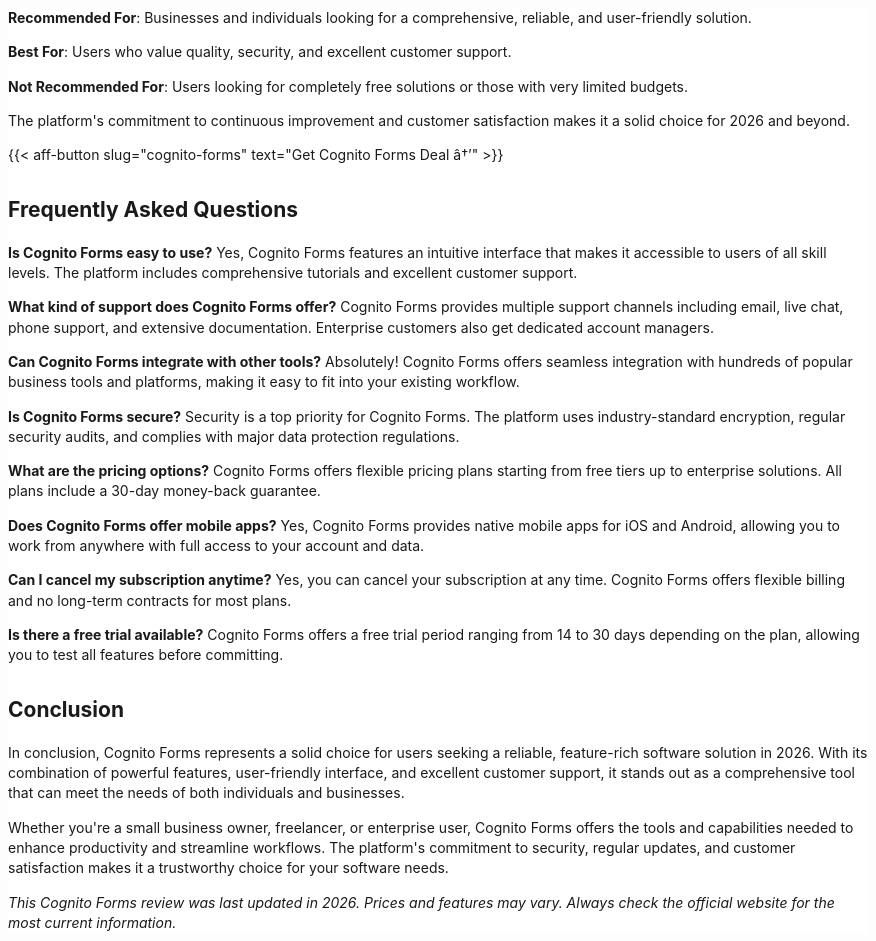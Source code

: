 **Recommended For**: Businesses and individuals looking for a comprehensive, reliable, and user-friendly solution.

**Best For**: Users who value quality, security, and excellent customer support.

**Not Recommended For**: Users looking for completely free solutions or those with very limited budgets.

The platform's commitment to continuous improvement and customer satisfaction makes it a solid choice for 2026 and beyond.

{{< aff-button slug="cognito-forms" text="Get Cognito Forms Deal â†’" >}}

## Frequently Asked Questions

**Is Cognito Forms easy to use?**
Yes, Cognito Forms features an intuitive interface that makes it accessible to users of all skill levels. The platform includes comprehensive tutorials and excellent customer support.

**What kind of support does Cognito Forms offer?**
Cognito Forms provides multiple support channels including email, live chat, phone support, and extensive documentation. Enterprise customers also get dedicated account managers.

**Can Cognito Forms integrate with other tools?**
Absolutely! Cognito Forms offers seamless integration with hundreds of popular business tools and platforms, making it easy to fit into your existing workflow.

**Is Cognito Forms secure?**
Security is a top priority for Cognito Forms. The platform uses industry-standard encryption, regular security audits, and complies with major data protection regulations.

**What are the pricing options?**
Cognito Forms offers flexible pricing plans starting from free tiers up to enterprise solutions. All plans include a 30-day money-back guarantee.

**Does Cognito Forms offer mobile apps?**
Yes, Cognito Forms provides native mobile apps for iOS and Android, allowing you to work from anywhere with full access to your account and data.

**Can I cancel my subscription anytime?**
Yes, you can cancel your subscription at any time. Cognito Forms offers flexible billing and no long-term contracts for most plans.

**Is there a free trial available?**
Cognito Forms offers a free trial period ranging from 14 to 30 days depending on the plan, allowing you to test all features before committing.

## Conclusion

In conclusion, Cognito Forms represents a solid choice for users seeking a reliable, feature-rich software solution in 2026. With its combination of powerful features, user-friendly interface, and excellent customer support, it stands out as a comprehensive tool that can meet the needs of both individuals and businesses.

Whether you're a small business owner, freelancer, or enterprise user, Cognito Forms offers the tools and capabilities needed to enhance productivity and streamline workflows. The platform's commitment to security, regular updates, and customer satisfaction makes it a trustworthy choice for your software needs.

*This Cognito Forms review was last updated in 2026. Prices and features may vary. Always check the official website for the most current information.*

